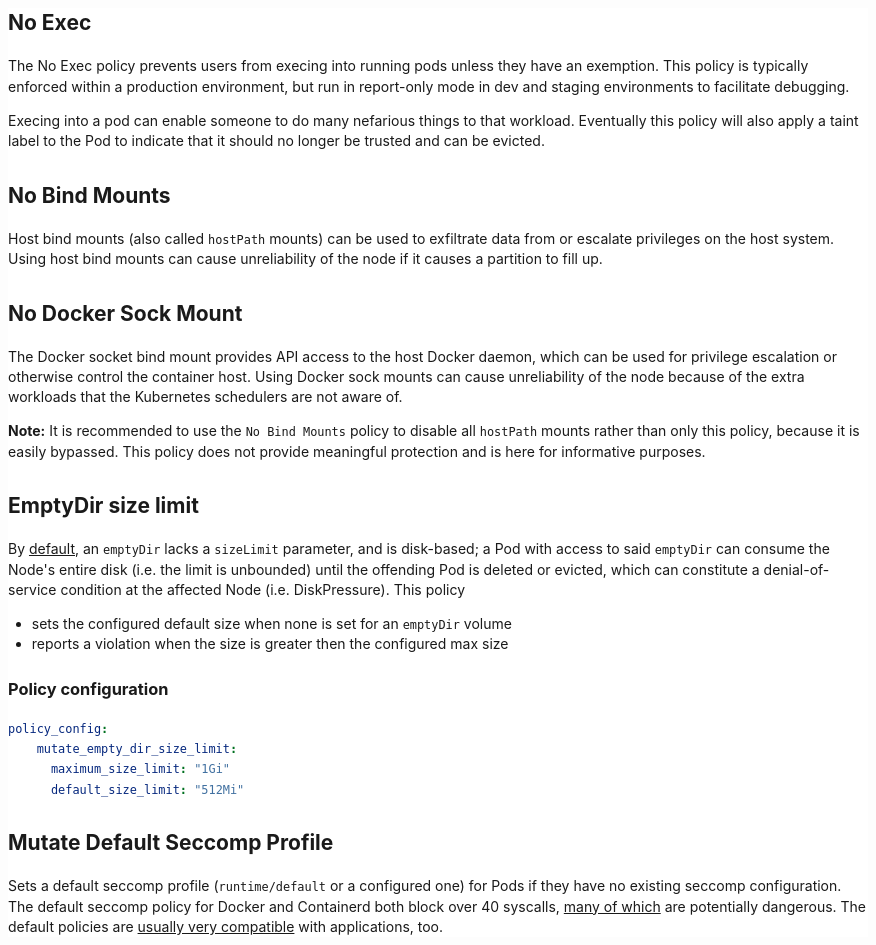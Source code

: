 ## No Exec

The No Exec policy prevents users from execing into running pods unless they have an exemption. This policy is typically enforced within a production environment, but run in report-only mode in dev and staging environments to facilitate debugging.

Execing into a pod can enable someone to do many nefarious things to that workload. Eventually this policy will also apply a taint label to the Pod to indicate that it should no longer be trusted and can be evicted.

## No Bind Mounts

Host bind mounts (also called `hostPath` mounts) can be used to exfiltrate data from or escalate privileges on the host system. Using host bind mounts can cause unreliability of the node if it causes a partition to fill up.

## No Docker Sock Mount

The Docker socket bind mount provides API access to the host Docker daemon, which can be used for privilege escalation or otherwise control the container host. Using Docker sock mounts can cause unreliability of the node because of the extra workloads that the Kubernetes schedulers are not aware of.

**Note:** It is recommended to use the `No Bind Mounts` policy to disable all `hostPath` mounts rather than only this policy, because it is easily bypassed. This policy does not provide meaningful protection and is here for informative purposes.

## EmptyDir size limit

By [default](https://kubernetes.io/docs/concepts/storage/volumes/#example-pod), an `emptyDir` lacks a `sizeLimit` parameter, and is disk-based;
a Pod with access to said `emptyDir` can consume the Node's entire disk (i.e. the limit is unbounded) until the offending Pod is deleted or evicted, which can constitute a denial-of-service condition at the affected Node (i.e. DiskPressure).
This policy
* sets the configured default size when none is set for an `emptyDir` volume
* reports a violation when the size is greater then the configured max size

### Policy configuration

```yaml
policy_config:
    mutate_empty_dir_size_limit:
      maximum_size_limit: "1Gi"
      default_size_limit: "512Mi"
```

## Mutate Default Seccomp Profile

Sets a default seccomp profile (`runtime/default` or a configured one) for Pods if they have no existing seccomp configuration. The default seccomp policy for Docker and Containerd both block over 40 syscalls, [many of which](https://docs.docker.com/engine/security/seccomp/#significant-syscalls-blocked-by-the-default-profile) are potentially dangerous. The default policies are [usually very compatible](https://blog.jessfraz.com/post/containers-security-and-echo-chambers/#breaking-changes) with applications, too.
